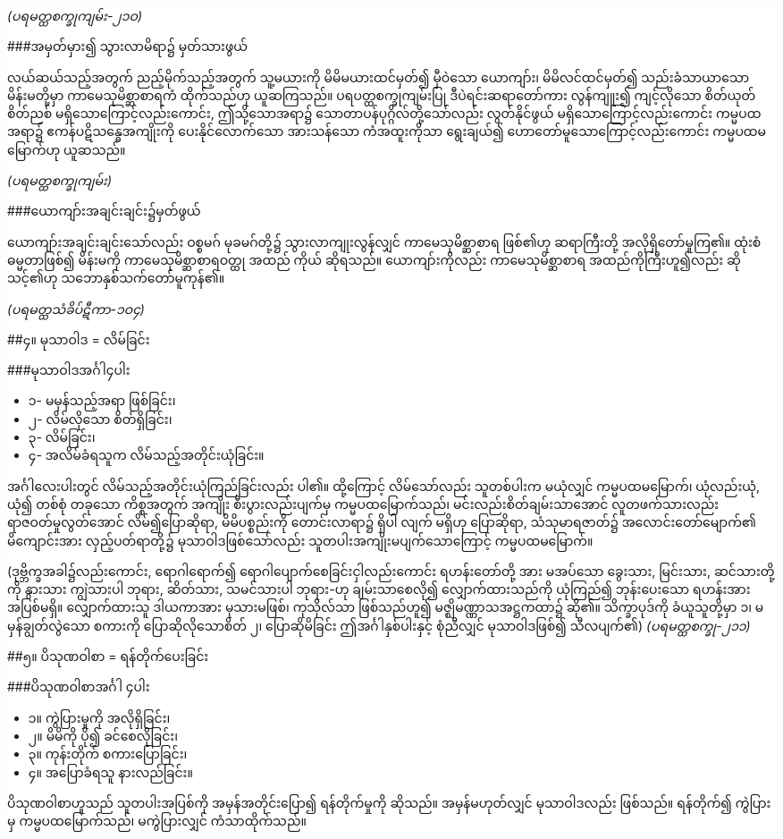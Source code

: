 *(ပရမတ္ထစက္ခုကျမ်း-၂၁ဝ)*

###အမှတ်မှား၍ သွားလာမိရာ၌ မှတ်သားဖွယ်

လယ်ဆယ်သည့်အတွက်  ညည့်မိုက်သည့်အတွက်  သူ့မယားကို  မိမိမယားထင်မှတ်၍  မှီဝဲသော
ယောကျာ်း၊  မိမိလင်ထင်မှတ်၍  သည်းခံသာယာသော  မိန်းမတို့မှာ  ကာမေသုမိစ္ဆာစာရကံ  ထိုက်သည်ဟု
ယူဆကြသည်။ ပရပတ္ထစက္ခုကျမ်းပြု ဒီပဲရင်းဆရာတော်ကား လွန်ကျူး၍ ကျင့်လိုသော စိတ်ယုတ်စိတ်ညစ်
မရှိသောကြောင့်လည်းကောင်း,  ဤသို့သောအရာ၌  သောတာပန်ပုဂ္ဂိလ်တို့သော်လည်း  လွတ်နိုင်ဖွယ်
မရှိသောကြောင့်လည်းကောင်း ကမ္မပထအရာ၌ ဧကန်ပဋိသန္ဓေအကျိုးကို ပေးနိုင်လောက်သော အားသန်သော
ကံအထူးကိုသာ ရွေးချယ်၍ ဟောတော်မူသောကြောင့်လည်းကောင်း ကမ္မပထမမြောက်ဟု ယူဆသည်။

*(ပရမတ္ထစက္ခုကျမ်း)*

###ယောကျာ်းအချင်းချင်း၌မှတ်ဖွယ်

ယောကျာ်းအချင်းချင်းသော်လည်း  ဝစ္စမဂ်  မုခမဂ်တို့၌  သွားလာကျုးလွန်လျှင်  ကာမေသုမိစ္ဆာစာရ
ဖြစ်၏ဟု ဆရာကြီးတို့ အလိုရှိတော်မူကြ၏။ ထုံးစံဓမ္မတာဖြစ်၍ မိန်းမကို ကာမေသုမိစ္ဆာစာရဝတ္ထု အထည်
ကိုယ်  ဆိုရသည်။  ယောကျာ်းကိုလည်း  ကာမေသုမိစ္ဆာစာရ  အထည်ကိုကြီးဟူ၍လည်း  ဆိုသင့်၏ဟု
သဘောနှစ်သက်တော်မူကုန်၏။

*(ပရမတ္ထသံခိပ်ဋီကာ-၁ဝ၄)*

##၄။ မုသာဝါဒ = လိမ်ခြင်း

###မုသာဝါဒအင်္ဂါ၄ပါး
* ၁- မမှန်သည့်အရာ  ဖြစ်ခြင်း၊
* ၂- လိမ်လိုသော  စိတ်ရှိခြင်း၊
* ၃- လိမ်ခြင်း၊
* ၄- အလိမ်ခံရသူက  လိမ်သည့်အတိုင်းယုံခြင်း။

အင်္ဂါလေးပါးတွင်  လိမ်သည့်အတိုင်းယုံကြည်ခြင်းလည်း
ပါ၏။ ထို့ကြောင့် လိမ်သော်လည်း သူတစ်ပါးက မယုံလျှင် ကမ္မပထမမြောက်၊ ယုံလည်းယုံ, ယုံ၍ တစ်စုံ
တခုသော ကိစ္စအတွက် အကျိုး စီးပွားလည်းပျက်မှ ကမ္မပထမြောက်သည်၊ မင်းလည်းစိတ်ချမ်းသာအောင်
လူတဖက်သားလည်း  ရာဇဝတ်မှုလွတ်အောင်  လိမ်၍ပြောဆိုရာ,  မိမိပစ္စည်းကို  တောင်းလာရာ၌  ရှိပါ
လျက် မရှိဟု ပြောဆိုရာ, သံသုမာရဇာတ်၌ အလောင်းတော်မျောက်၏ မိကျောင်းအား လှည့်ပတ်ရာတို့၌
မုသာဝါဒဖြစ်သော်လည်း သူတပါးအကျိုးမပျက်သောကြောင့် ကမ္မပထမမြောက်။

(ဒုဗ္ဘိက္ခအခါ၌လည်းကောင်း, ရောဂါရောက်၍ ရောဂါပျောက်စေခြင်းငှါလည်းကောင်း ရဟန်းတော်တို့
အား မအပ်သော ခွေးသား, မြင်းသား, ဆင်သားတို့ကို နွားသား ကျွဲသားပါ ဘုရား, ဆိတ်သား, သမင်သားပါ
ဘုရား-ဟု  ချမ်းသာစေလို၍  လျှောက်ထားသည်ကို  ယုံကြည်၍  ဘုန်းပေးသော  ရဟန်းအား  အပြစ်မရှိ။
လျှောက်ထားသူ ဒါယကာအား မုသားမဖြစ်၊ ကုသိုလ်သာ ဖြစ်သည်ဟူ၍ မဇ္ဈိမဏ္ဏာသအဋ္ဌကထာ၌ ဆို၏။
သိက္ခာပုဒ်ကို ခံယူသူတို့မှာ ၁၊ မမှန်ချွတ်လွဲသော စကားကို ပြောဆိုလိုသောစိတ် ၂၊ ပြောဆိုမိခြင်း
ဤအင်္ဂါနှစ်ပါးနှင့် စုံညီလျှင် မုသာဝါဒဖြစ်၍ သီလပျက်၏)
*(ပရမတ္ထစက္ခု-၂၁၁)*

##၅။ ပိသုဏဝါစာ = ရန်တိုက်ပေးခြင်း

###ပိသုဏဝါစာအင်္ဂါ ၄ပါး
* ၁။ ကွဲပြားမှုကို အလိုရှိခြင်း၊
* ၂။ မိမိကို ပို၍ ခင်စေလိုခြင်း၊
* ၃။ ကုန်းတိုက် စကားပြောခြင်း၊
* ၄။  အပြောခံရသူ  နားလည်ခြင်း။

ပိသုဏဝါစာဟူသည်  သူတပါးအပြစ်ကို
အမှန်အတိုင်းပြော၍ ရန်တိုက်မှုကို ဆိုသည်။ အမှန်မဟုတ်လျှင် မုသာဝါဒလည်း ဖြစ်သည်။ ရန်တိုက်၍
ကွဲပြားမှ ကမ္မပထမြောက်သည်၊ မကွဲပြားလျှင် ကံသာထိုက်သည်။

